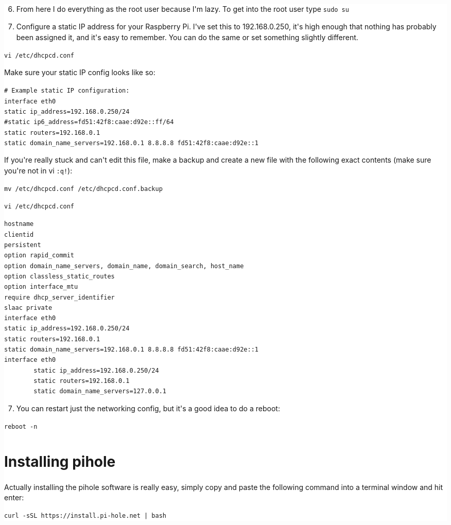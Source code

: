 6) From here I do everything as the root user because I'm lazy. To get into the root user type `sudo su`

6) Configure a static IP address for your Raspberry Pi. I've set this to 192.168.0.250, it's high enough that nothing has probably been assigned it, and it's easy to remember. You can do the same or set something slightly different.

`vi /etc/dhcpcd.conf`

Make sure your static IP config looks like so:
```
# Example static IP configuration:
interface eth0
static ip_address=192.168.0.250/24
#static ip6_address=fd51:42f8:caae:d92e::ff/64
static routers=192.168.0.1
static domain_name_servers=192.168.0.1 8.8.8.8 fd51:42f8:caae:d92e::1
```

If you're really stuck and can't edit this file, make a backup and create a new file with the following exact contents (make sure you're not in vi `:q!`):

`mv /etc/dhcpcd.conf /etc/dhcpcd.conf.backup`

`vi /etc/dhcpcd.conf`

```
hostname
clientid
persistent
option rapid_commit
option domain_name_servers, domain_name, domain_search, host_name
option classless_static_routes
option interface_mtu
require dhcp_server_identifier
slaac private
interface eth0
static ip_address=192.168.0.250/24
static routers=192.168.0.1
static domain_name_servers=192.168.0.1 8.8.8.8 fd51:42f8:caae:d92e::1
interface eth0
        static ip_address=192.168.0.250/24
        static routers=192.168.0.1
        static domain_name_servers=127.0.0.1
```

7) You can restart just the networking config, but it's a good idea to do a reboot:

`reboot -n`

# Installing pihole

Actually installing the pihole software is really easy, simply copy and paste the following command into a terminal window and hit enter:

`curl -sSL https://install.pi-hole.net | bash`
